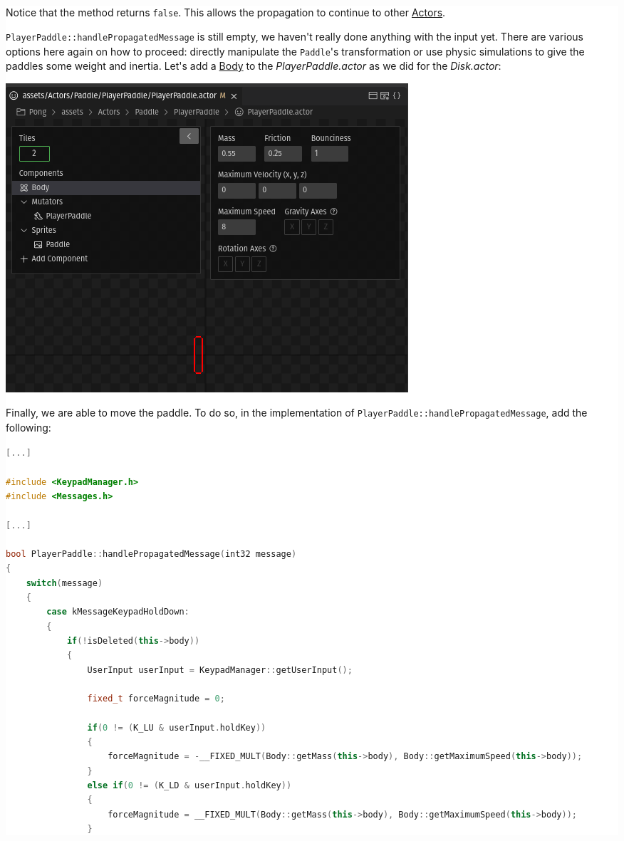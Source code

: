 Notice that the method returns `false`. This allows the propagation to continue to other [Actors](/documentation/api/class-actor/).

`PlayerPaddle::handlePropagatedMessage` is still empty, we haven't really done anything with the input yet. There are various options here again on how to proceed: directly manipulate the `Paddle`'s transformation or use physic simulations to give the paddles some weight and inertia. Let's add a [Body](/documentation/api/class-body/) to the _PlayerPaddle.actor_ as we did for the _Disk.actor_:

<a href="/documentation/images/tutorial/paddle-body.png" data-toggle="lightbox" data-gallery="gallery" data-caption="Paddle body"><img src="/documentation/images/tutorial/paddle-body.png" /></a>

Finally, we are able to move the paddle. To do so, in the implementation of `PlayerPaddle::handlePropagatedMessage`, add the following:

```cpp
[...]

#include <KeypadManager.h>
#include <Messages.h>

[...]

bool PlayerPaddle::handlePropagatedMessage(int32 message)
{
    switch(message)
    {
        case kMessageKeypadHoldDown:
        {
            if(!isDeleted(this->body))
            {
                UserInput userInput = KeypadManager::getUserInput();

                fixed_t forceMagnitude = 0;

                if(0 != (K_LU & userInput.holdKey))
                {
                    forceMagnitude = -__FIXED_MULT(Body::getMass(this->body), Body::getMaximumSpeed(this->body));
                }
                else if(0 != (K_LD & userInput.holdKey))
                {
                    forceMagnitude = __FIXED_MULT(Body::getMass(this->body), Body::getMaximumSpeed(this->body));
                }
```